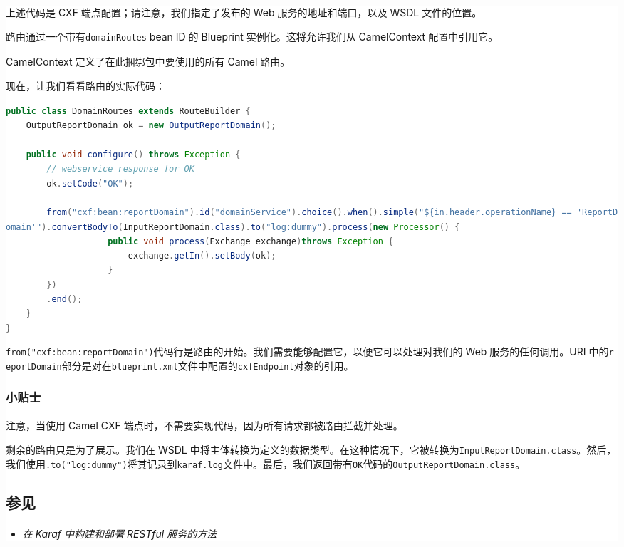 上述代码是 CXF 端点配置；请注意，我们指定了发布的 Web 服务的地址和端口，以及 WSDL 文件的位置。

路由通过一个带有`domainRoutes` bean ID 的 Blueprint 实例化。这将允许我们从 CamelContext 配置中引用它。

CamelContext 定义了在此捆绑包中要使用的所有 Camel 路由。

现在，让我们看看路由的实际代码：

```java
public class DomainRoutes extends RouteBuilder {
    OutputReportDomain ok = new OutputReportDomain();

    public void configure() throws Exception {
        // webservice response for OK
        ok.setCode("OK");

        from("cxf:bean:reportDomain").id("domainService").choice().when().simple("${in.header.operationName} == 'ReportDomain'").convertBodyTo(InputReportDomain.class).to("log:dummy").process(new Processor() {
                    public void process(Exchange exchange)throws Exception {
                        exchange.getIn().setBody(ok);
                    }
        })
        .end();
    }
}
```

`from("cxf:bean:reportDomain")`代码行是路由的开始。我们需要能够配置它，以便它可以处理对我们的 Web 服务的任何调用。URI 中的`reportDomain`部分是对在`blueprint.xml`文件中配置的`cxfEndpoint`对象的引用。

### 小贴士

注意，当使用 Camel CXF 端点时，不需要实现代码，因为所有请求都被路由拦截并处理。

剩余的路由只是为了展示。我们在 WSDL 中将主体转换为定义的数据类型。在这种情况下，它被转换为`InputReportDomain.class`。然后，我们使用`.to("log:dummy")`将其记录到`karaf.log`文件中。最后，我们返回带有`OK`代码的`OutputReportDomain.class`。

## 参见

+   *在 Karaf 中构建和部署 RESTful 服务的方法*
